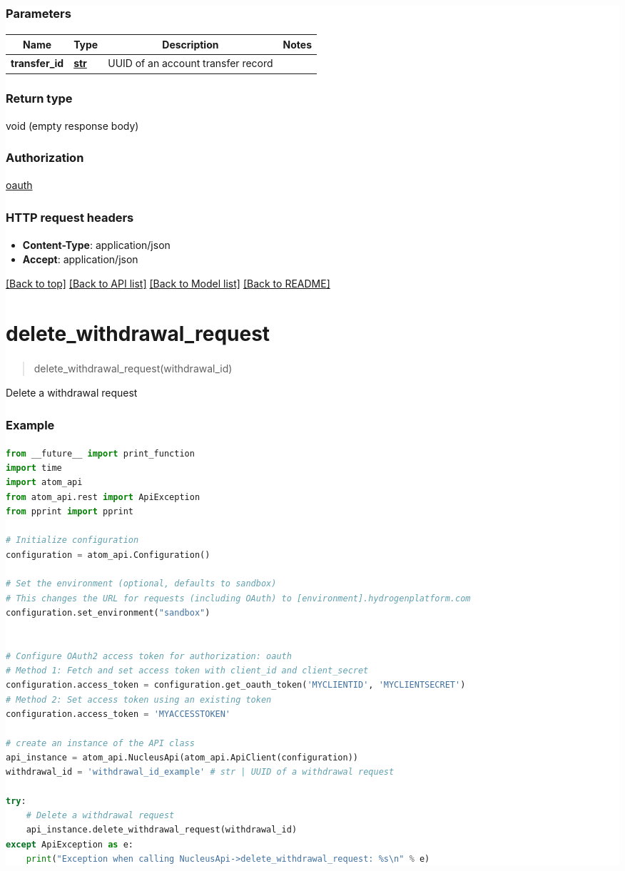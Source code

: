 ### Parameters

Name | Type | Description  | Notes
------------- | ------------- | ------------- | -------------
 **transfer_id** | [**str**](.md)| UUID of an account transfer record | 

### Return type

void (empty response body)

### Authorization

[oauth](../README.md#oauth)

### HTTP request headers

 - **Content-Type**: application/json
 - **Accept**: application/json

[[Back to top]](#) [[Back to API list]](../README.md#documentation-for-api-endpoints) [[Back to Model list]](../README.md#documentation-for-models) [[Back to README]](../README.md)

# **delete_withdrawal_request**
> delete_withdrawal_request(withdrawal_id)

Delete a withdrawal request

### Example
```python
from __future__ import print_function
import time
import atom_api
from atom_api.rest import ApiException
from pprint import pprint

# Initialize configuration
configuration = atom_api.Configuration()

# Set the environment (optional, defaults to sandbox)
# This changes the URL for requests (including OAuth) to [environment].hydrogenplatform.com
configuration.set_environment("sandbox")


# Configure OAuth2 access token for authorization: oauth
# Method 1: Fetch and set access token with client_id and client_secret
configuration.access_token = configuration.get_oauth_token('MYCLIENTID', 'MYCLIENTSECRET')
# Method 2: Set access token using an existing token
configuration.access_token = 'MYACCESSTOKEN'

# create an instance of the API class
api_instance = atom_api.NucleusApi(atom_api.ApiClient(configuration))
withdrawal_id = 'withdrawal_id_example' # str | UUID of a withdrawal request

try:
    # Delete a withdrawal request
    api_instance.delete_withdrawal_request(withdrawal_id)
except ApiException as e:
    print("Exception when calling NucleusApi->delete_withdrawal_request: %s\n" % e)
```
